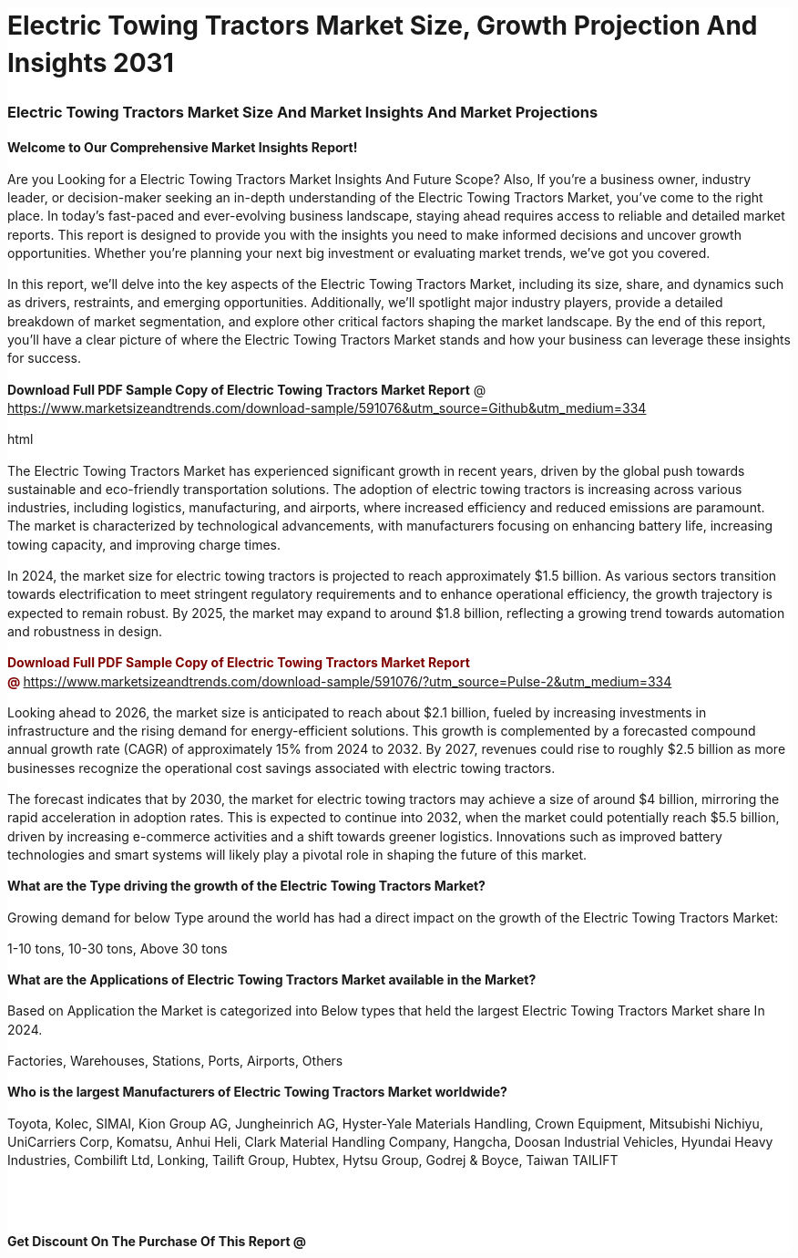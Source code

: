 <h1> Electric Towing Tractors Market Size, Growth Projection And Insights 2031</h1><div class="" data-test-id=""><h3><span class="">Electric Towing Tractors Market Size And Market Insights And Market Projections</span></h3></div><div class="" data-test-id=""><p><strong>Welcome to Our Comprehensive Market Insights Report!</strong></p><p>Are you Looking for a Electric Towing Tractors Market Insights And Future Scope? Also, If you&rsquo;re a business owner, industry leader, or decision-maker seeking an in-depth understanding of the Electric Towing Tractors Market, you&rsquo;ve come to the right place. In today&rsquo;s fast-paced and ever-evolving business landscape, staying ahead requires access to reliable and detailed market reports. This report is designed to provide you with the insights you need to make informed decisions and uncover growth opportunities. Whether you&rsquo;re planning your next big investment or evaluating market trends, we&rsquo;ve got you covered.</p><p>In this report, we&rsquo;ll delve into the key aspects of the Electric Towing Tractors Market, including its size, share, and dynamics such as drivers, restraints, and emerging opportunities. Additionally, we&rsquo;ll spotlight major industry players, provide a detailed breakdown of market segmentation, and explore other critical factors shaping the market landscape. By the end of this report, you&rsquo;ll have a clear picture of where the Electric Towing Tractors Market stands and how your business can leverage these insights for success.</p><p><strong>Download Full PDF Sample Copy of Electric Towing Tractors Market Report</strong> @ <a href="https://www.marketsizeandtrends.com/download-sample/591076&utm_source=Github&utm_medium=334" target="_blank">https://www.marketsizeandtrends.com/download-sample/591076&utm_source=Github&utm_medium=334</a></p></div><div class="" data-test-id=""><p><span class="">html<p>The Electric Towing Tractors Market has experienced significant growth in recent years, driven by the global push towards sustainable and eco-friendly transportation solutions. The adoption of electric towing tractors is increasing across various industries, including logistics, manufacturing, and airports, where increased efficiency and reduced emissions are paramount. The market is characterized by technological advancements, with manufacturers focusing on enhancing battery life, increasing towing capacity, and improving charge times.</p><p>In 2024, the market size for electric towing tractors is projected to reach approximately $1.5 billion. As various sectors transition towards electrification to meet stringent regulatory requirements and to enhance operational efficiency, the growth trajectory is expected to remain robust. By 2025, the market may expand to around $1.8 billion, reflecting a growing trend towards automation and robustness in design.</p><p><strong><span style="color: #800000;">Download Full PDF Sample Copy of Electric Towing Tractors Market Report @</span>&nbsp;</strong><a href="https://www.marketsizeandtrends.com/download-sample/591076/?utm_source=Pulse-2&amp;utm_medium=334">https://www.marketsizeandtrends.com/download-sample/591076/?utm_source=Pulse-2&amp;utm_medium=334</a></p><p>Looking ahead to 2026, the market size is anticipated to reach about $2.1 billion, fueled by increasing investments in infrastructure and the rising demand for energy-efficient solutions. This growth is complemented by a forecasted compound annual growth rate (CAGR) of approximately 15% from 2024 to 2032. By 2027, revenues could rise to roughly $2.5 billion as more businesses recognize the operational cost savings associated with electric towing tractors.</p><p>The forecast indicates that by 2030, the market for electric towing tractors may achieve a size of around $4 billion, mirroring the rapid acceleration in adoption rates. This is expected to continue into 2032, when the market could potentially reach $5.5 billion, driven by increasing e-commerce activities and a shift towards greener logistics. Innovations such as improved battery technologies and smart systems will likely play a pivotal role in shaping the future of this market.</p></span></p><p><strong><span class="">What are the&nbsp;Type driving the growth of the Electric Towing Tractors Market?</span></strong></p></div><div class="" data-test-id=""><p><span class="">Growing demand for below Type around the world has had a direct impact on the growth of the Electric Towing Tractors Market:</span></p></div><div class="" data-test-id=""><p>1-10 tons, 10-30 tons, Above 30 tons</p><p><span class=""><strong>What are the&nbsp;Applications&nbsp;of Electric Towing Tractors Market available in the Market?</strong></span></p></div><div class="" data-test-id=""><p><span class="">Based on Application the Market is categorized into Below types that held the largest Electric Towing Tractors Market share In 2024.</span></p></div><div class="" data-test-id=""><p><span class="">Factories, Warehouses, Stations, Ports, Airports, Others</span></p><p><span class=""><strong>Who is the largest Manufacturers of Electric Towing Tractors Market worldwide?</strong></span></p></div><div class="" data-test-id=""><p><span class="">Toyota, Kolec, SIMAI, Kion Group AG, Jungheinrich AG, Hyster-Yale Materials Handling, Crown Equipment, Mitsubishi Nichiyu, UniCarriers Corp, Komatsu, Anhui Heli, Clark Material Handling Company, Hangcha, Doosan Industrial Vehicles, Hyundai Heavy Industries, Combilift Ltd, Lonking, Tailift Group, Hubtex, Hytsu Group, Godrej & Boyce, Taiwan TAILIFT</span></p></div><div class="" data-test-id="">&nbsp;</div><div class="" data-test-id="">&nbsp;</div><div class="" data-test-id=""><p><span class=""><strong>Get Discount On The Purchase Of This Report @</strong>